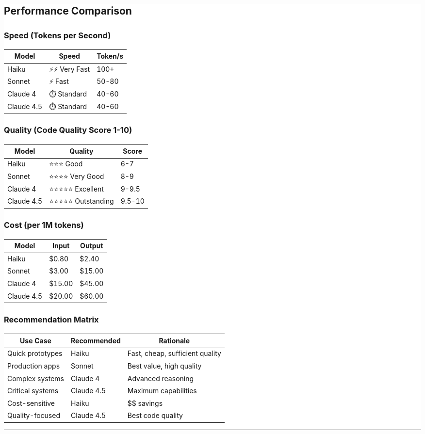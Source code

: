 
## Performance Comparison

### Speed (Tokens per Second)

| Model      | Speed          | Token/s |
| ---------- | -------------- | ------- |
| Haiku      | ⚡⚡ Very Fast | 100+    |
| Sonnet     | ⚡ Fast        | 50-80   |
| Claude 4   | ⏱️ Standard    | 40-60   |
| Claude 4.5 | ⏱️ Standard    | 40-60   |

### Quality (Code Quality Score 1-10)

| Model      | Quality                | Score  |
| ---------- | ---------------------- | ------ |
| Haiku      | ⭐⭐⭐ Good            | 6-7    |
| Sonnet     | ⭐⭐⭐⭐ Very Good     | 8-9    |
| Claude 4   | ⭐⭐⭐⭐⭐ Excellent   | 9-9.5  |
| Claude 4.5 | ⭐⭐⭐⭐⭐ Outstanding | 9.5-10 |

### Cost (per 1M tokens)

| Model      | Input  | Output |
| ---------- | ------ | ------ |
| Haiku      | $0.80  | $2.40  |
| Sonnet     | $3.00  | $15.00 |
| Claude 4   | $15.00 | $45.00 |
| Claude 4.5 | $20.00 | $60.00 |

### Recommendation Matrix

| Use Case         | Recommended | Rationale                       |
| ---------------- | ----------- | ------------------------------- |
| Quick prototypes | Haiku       | Fast, cheap, sufficient quality |
| Production apps  | Sonnet      | Best value, high quality        |
| Complex systems  | Claude 4    | Advanced reasoning              |
| Critical systems | Claude 4.5  | Maximum capabilities            |
| Cost-sensitive   | Haiku       | $$ savings                      |
| Quality-focused  | Claude 4.5  | Best code quality               |

---